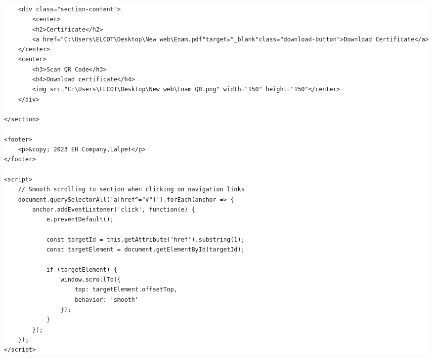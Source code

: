         <div class="section-content">
            <center>
            <h2>Certificate</h2> 
            <a href="C:\Users\ELCOT\Desktop\New web\Enam.pdf"target="_blank"class="download-button">Download Certificate</a>
        </center>
        <center> 
            <h3>Scan QR Code</h3>
            <h4>Download certificate</h4>
            <img src="C:\Users\ELCOT\Desktop\New web\Enam QR.png" width="150" height="150"</center>
        </div>
        
    </section>

    <footer>
        <p>&copy; 2023 EH Company,Lalpet</p>
    </footer>

    <script>
        // Smooth scrolling to section when clicking on navigation links
        document.querySelectorAll('a[href^="#"]').forEach(anchor => {
            anchor.addEventListener('click', function(e) {
                e.preventDefault();

                const targetId = this.getAttribute('href').substring(1);
                const targetElement = document.getElementById(targetId);
                
                if (targetElement) {
                    window.scrollTo({
                        top: targetElement.offsetTop,
                        behavior: 'smooth'
                    });
                }
            });
        });
    </script>
</body>
</html>
